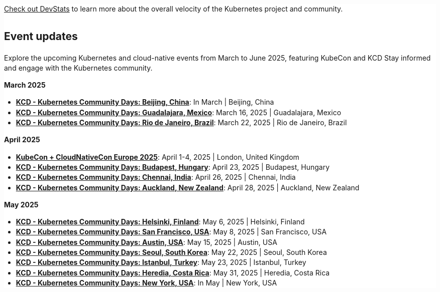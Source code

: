 [Check out
DevStats](https://k8s.devstats.cncf.io/d/11/companies-contributing-in-repository-groups?orgId=1&var-period=m&var-repogroup_name=All)
to learn more about the overall velocity of the Kubernetes project and community.


## Event updates

Explore the upcoming Kubernetes and cloud-native events from March to June 2025, featuring KubeCon and KCD Stay informed
and engage with the Kubernetes community.
    
**March 2025**
- [**KCD - Kubernetes Community Days: Beijing, China**](https://www.cncf.io/kcds/): In March | Beijing, China
- [**KCD - Kubernetes Community Days: Guadalajara, Mexico**](https://www.cncf.io/kcds/): March 16, 2025 | Guadalajara,
Mexico
- [**KCD - Kubernetes Community Days: Rio de Janeiro, Brazil**](https://www.cncf.io/kcds/): March 22, 2025 | Rio de
Janeiro, Brazil

**April 2025**
- [**KubeCon + CloudNativeCon Europe 2025**](https://events.linuxfoundation.org/kubecon-cloudnativecon-europe): April
1-4, 2025 | London, United Kingdom
- [**KCD - Kubernetes Community Days: Budapest, Hungary**](https://www.cncf.io/kcds/): April 23, 2025 | Budapest,
Hungary
- [**KCD - Kubernetes Community Days: Chennai, India**](https://www.cncf.io/kcds/): April 26, 2025 | Chennai, India
- [**KCD - Kubernetes Community Days: Auckland, New Zealand**](https://www.cncf.io/kcds/): April 28, 2025 | Auckland,
New Zealand

**May 2025**
- [**KCD - Kubernetes Community Days: Helsinki, Finland**](https://www.cncf.io/kcds/): May 6, 2025 | Helsinki, Finland
- [**KCD - Kubernetes Community Days: San Francisco, USA**](https://www.cncf.io/kcds/): May 8, 2025 | San Francisco, USA
- [**KCD - Kubernetes Community Days: Austin,
USA**](https://community.cncf.io/events/details/cncf-kcd-texas-presents-kcd-texas-austin-2025/): May 15, 2025 | Austin,
USA
- [**KCD - Kubernetes Community Days: Seoul, South Korea**](https://www.cncf.io/kcds/): May 22, 2025 | Seoul, South
Korea
- [**KCD - Kubernetes Community Days: Istanbul, Turkey**](https://www.cncf.io/kcds/): May 23, 2025 | Istanbul, Turkey
- [**KCD - Kubernetes Community Days: Heredia, Costa Rica**](https://www.cncf.io/kcds/): May 31, 2025 | Heredia, Costa
Rica
- [**KCD - Kubernetes Community Days: New York, USA**](https://www.cncf.io/kcds/): In May | New York, USA
